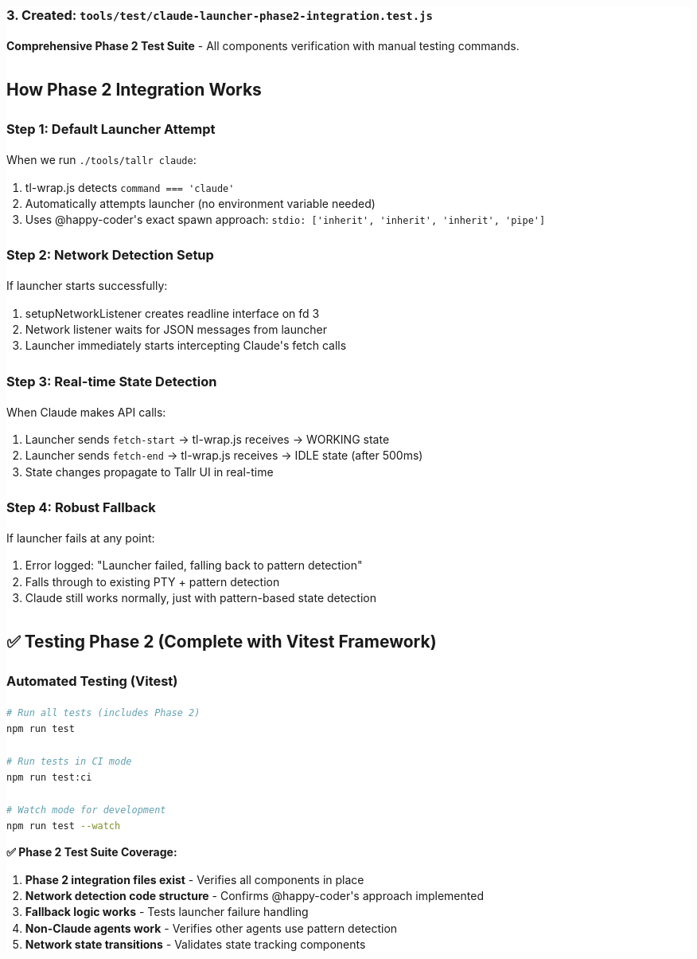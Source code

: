 ### 3. Created: `tools/test/claude-launcher-phase2-integration.test.js`

**Comprehensive Phase 2 Test Suite** - All components verification with manual testing commands.

## How Phase 2 Integration Works

### Step 1: Default Launcher Attempt
When we run `./tools/tallr claude`:
1. tl-wrap.js detects `command === 'claude'`
2. Automatically attempts launcher (no environment variable needed)
3. Uses @happy-coder's exact spawn approach: `stdio: ['inherit', 'inherit', 'inherit', 'pipe']`

### Step 2: Network Detection Setup
If launcher starts successfully:
1. setupNetworkListener creates readline interface on fd 3
2. Network listener waits for JSON messages from launcher
3. Launcher immediately starts intercepting Claude's fetch calls

### Step 3: Real-time State Detection
When Claude makes API calls:
1. Launcher sends `fetch-start` → tl-wrap.js receives → WORKING state
2. Launcher sends `fetch-end` → tl-wrap.js receives → IDLE state (after 500ms)
3. State changes propagate to Tallr UI in real-time

### Step 4: Robust Fallback
If launcher fails at any point:
1. Error logged: "Launcher failed, falling back to pattern detection"
2. Falls through to existing PTY + pattern detection
3. Claude still works normally, just with pattern-based state detection

## ✅ Testing Phase 2 (Complete with Vitest Framework)

### Automated Testing (Vitest)
```bash
# Run all tests (includes Phase 2)
npm run test

# Run tests in CI mode
npm run test:ci

# Watch mode for development
npm run test --watch
```

**✅ Phase 2 Test Suite Coverage:**
1. **Phase 2 integration files exist** - Verifies all components in place
2. **Network detection code structure** - Confirms @happy-coder's approach implemented
3. **Fallback logic works** - Tests launcher failure handling
4. **Non-Claude agents work** - Verifies other agents use pattern detection
5. **Network state transitions** - Validates state tracking components
